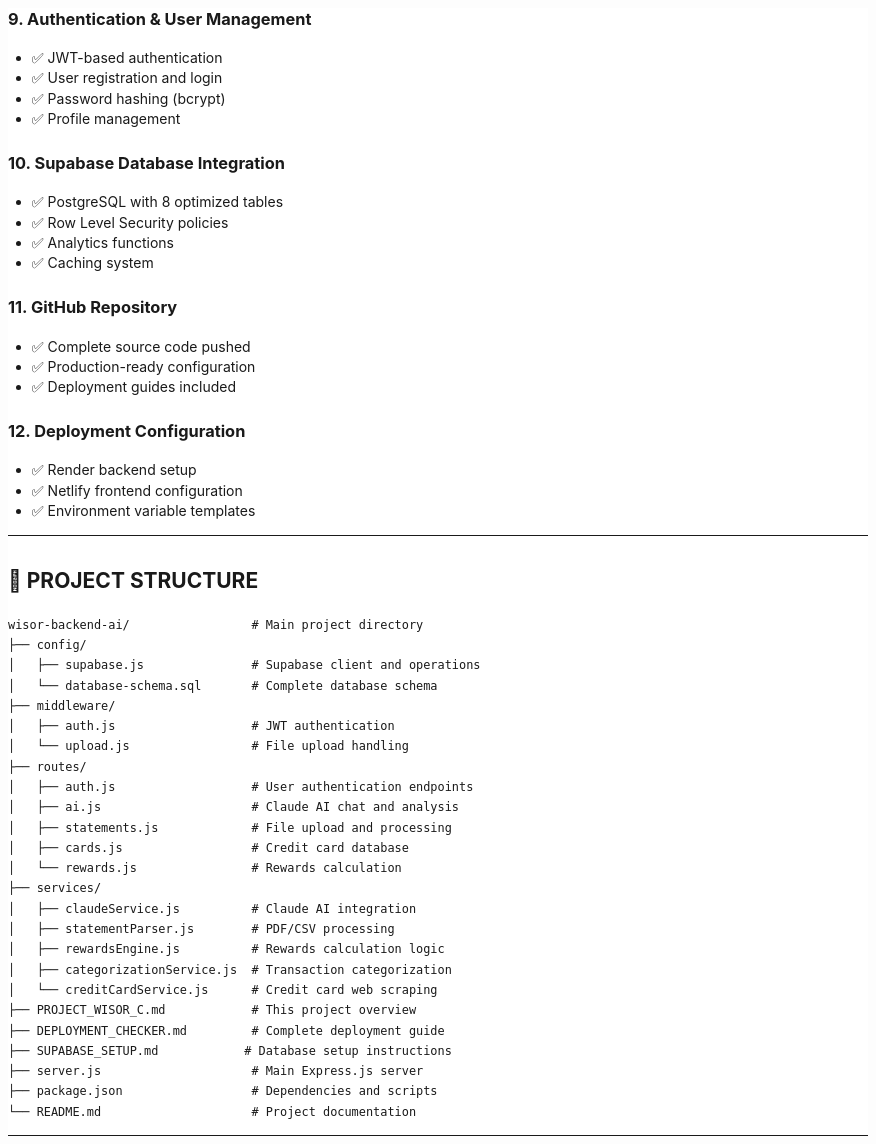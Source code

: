 ### 9. **Authentication & User Management**
- ✅ JWT-based authentication
- ✅ User registration and login
- ✅ Password hashing (bcrypt)
- ✅ Profile management

### 10. **Supabase Database Integration**
- ✅ PostgreSQL with 8 optimized tables
- ✅ Row Level Security policies
- ✅ Analytics functions
- ✅ Caching system

### 11. **GitHub Repository**
- ✅ Complete source code pushed
- ✅ Production-ready configuration
- ✅ Deployment guides included

### 12. **Deployment Configuration**
- ✅ Render backend setup
- ✅ Netlify frontend configuration
- ✅ Environment variable templates

---

## 📂 **PROJECT STRUCTURE**

```
wisor-backend-ai/                 # Main project directory
├── config/
│   ├── supabase.js               # Supabase client and operations
│   └── database-schema.sql       # Complete database schema
├── middleware/
│   ├── auth.js                   # JWT authentication
│   └── upload.js                 # File upload handling
├── routes/
│   ├── auth.js                   # User authentication endpoints
│   ├── ai.js                     # Claude AI chat and analysis
│   ├── statements.js             # File upload and processing
│   ├── cards.js                  # Credit card database
│   └── rewards.js                # Rewards calculation
├── services/
│   ├── claudeService.js          # Claude AI integration
│   ├── statementParser.js        # PDF/CSV processing
│   ├── rewardsEngine.js          # Rewards calculation logic
│   ├── categorizationService.js  # Transaction categorization
│   └── creditCardService.js      # Credit card web scraping
├── PROJECT_WISOR_C.md            # This project overview
├── DEPLOYMENT_CHECKER.md         # Complete deployment guide
├── SUPABASE_SETUP.md            # Database setup instructions
├── server.js                     # Main Express.js server
├── package.json                  # Dependencies and scripts
└── README.md                     # Project documentation
```

---